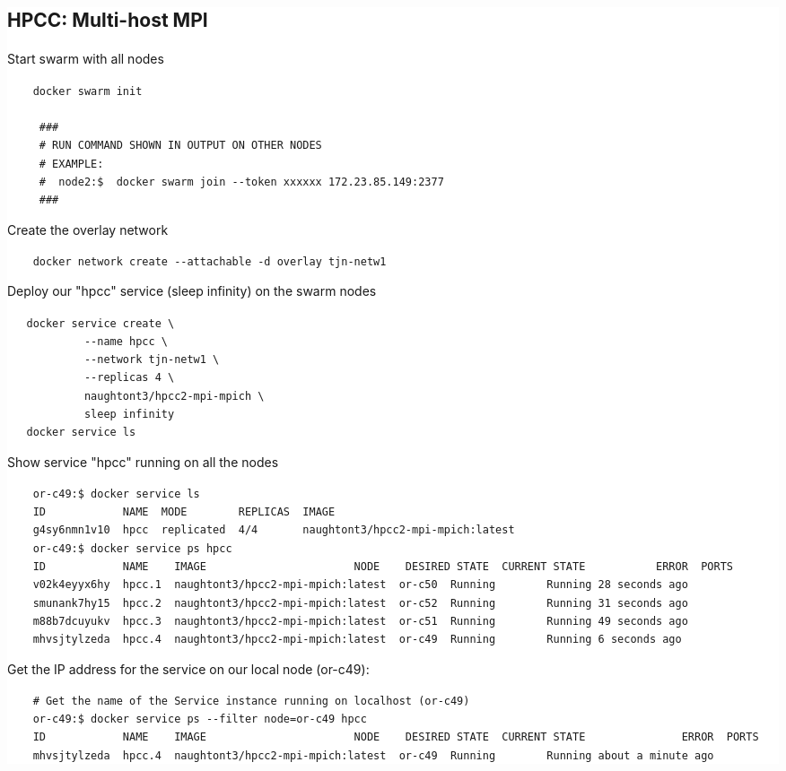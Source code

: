 HPCC: Multi-host MPI 
--------------------

Start swarm with all nodes

```
    docker swarm init

     ###
     # RUN COMMAND SHOWN IN OUTPUT ON OTHER NODES
     # EXAMPLE:
     #  node2:$  docker swarm join --token xxxxxx 172.23.85.149:2377
     ###
```


Create the overlay network

```
    docker network create --attachable -d overlay tjn-netw1
```

Deploy our "hpcc" service (sleep infinity) on the swarm nodes

```
   docker service create \
            --name hpcc \
            --network tjn-netw1 \
            --replicas 4 \
            naughtont3/hpcc2-mpi-mpich \
            sleep infinity
   docker service ls
```

Show service "hpcc" running on all the nodes

```
    or-c49:$ docker service ls
    ID            NAME  MODE        REPLICAS  IMAGE
    g4sy6nmn1v10  hpcc  replicated  4/4       naughtont3/hpcc2-mpi-mpich:latest
    or-c49:$ docker service ps hpcc
    ID            NAME    IMAGE                       NODE    DESIRED STATE  CURRENT STATE           ERROR  PORTS
    v02k4eyyx6hy  hpcc.1  naughtont3/hpcc2-mpi-mpich:latest  or-c50  Running        Running 28 seconds ago         
    smunank7hy15  hpcc.2  naughtont3/hpcc2-mpi-mpich:latest  or-c52  Running        Running 31 seconds ago         
    m88b7dcuyukv  hpcc.3  naughtont3/hpcc2-mpi-mpich:latest  or-c51  Running        Running 49 seconds ago         
    mhvsjtylzeda  hpcc.4  naughtont3/hpcc2-mpi-mpich:latest  or-c49  Running        Running 6 seconds ago 
```

Get the IP address for the service on our local node (or-c49):

```
    # Get the name of the Service instance running on localhost (or-c49)
    or-c49:$ docker service ps --filter node=or-c49 hpcc
    ID            NAME    IMAGE                       NODE    DESIRED STATE  CURRENT STATE               ERROR  PORTS
    mhvsjtylzeda  hpcc.4  naughtont3/hpcc2-mpi-mpich:latest  or-c49  Running        Running about a minute ago
```
